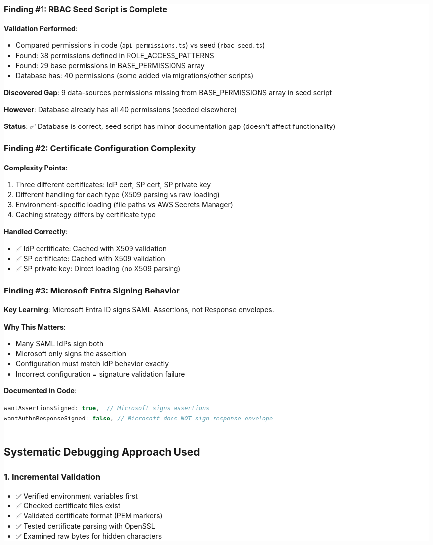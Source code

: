 ### Finding #1: RBAC Seed Script is Complete

**Validation Performed**:
- Compared permissions in code (`api-permissions.ts`) vs seed (`rbac-seed.ts`)
- Found: 38 permissions defined in ROLE_ACCESS_PATTERNS
- Found: 29 base permissions in BASE_PERMISSIONS array
- Database has: 40 permissions (some added via migrations/other scripts)

**Discovered Gap**: 9 data-sources permissions missing from BASE_PERMISSIONS array in seed script

**However**: Database already has all 40 permissions (seeded elsewhere)

**Status**: ✅ Database is correct, seed script has minor documentation gap (doesn't affect functionality)

### Finding #2: Certificate Configuration Complexity

**Complexity Points**:
1. Three different certificates: IdP cert, SP cert, SP private key
2. Different handling for each type (X509 parsing vs raw loading)
3. Environment-specific loading (file paths vs AWS Secrets Manager)
4. Caching strategy differs by certificate type

**Handled Correctly**:
- ✅ IdP certificate: Cached with X509 validation
- ✅ SP certificate: Cached with X509 validation
- ✅ SP private key: Direct loading (no X509 parsing)

### Finding #3: Microsoft Entra Signing Behavior

**Key Learning**: Microsoft Entra ID signs SAML Assertions, not Response envelopes.

**Why This Matters**:
- Many SAML IdPs sign both
- Microsoft only signs the assertion
- Configuration must match IdP behavior exactly
- Incorrect configuration = signature validation failure

**Documented in Code**:
```typescript
wantAssertionsSigned: true,  // Microsoft signs assertions
wantAuthnResponseSigned: false, // Microsoft does NOT sign response envelope
```

---

## Systematic Debugging Approach Used

### 1. Incremental Validation
- ✅ Verified environment variables first
- ✅ Checked certificate files exist
- ✅ Validated certificate format (PEM markers)
- ✅ Tested certificate parsing with OpenSSL
- ✅ Examined raw bytes for hidden characters
